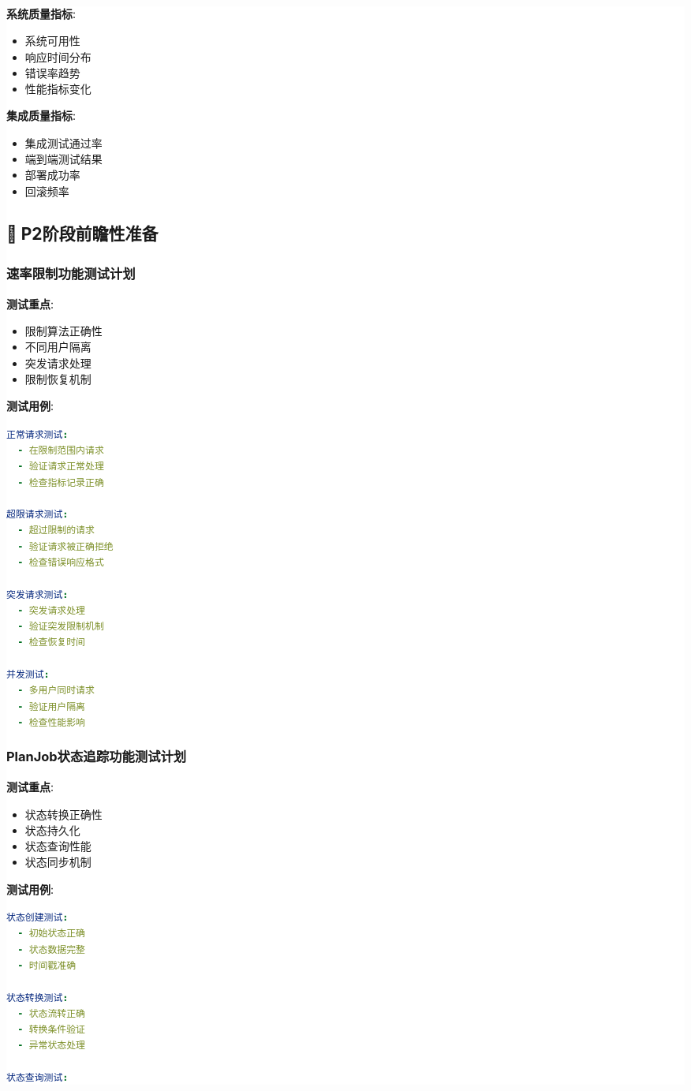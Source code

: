 **系统质量指标**:
- 系统可用性
- 响应时间分布
- 错误率趋势
- 性能指标变化

**集成质量指标**:
- 集成测试通过率
- 端到端测试结果
- 部署成功率
- 回滚频率

## 🎯 P2阶段前瞻性准备

### 速率限制功能测试计划
**测试重点**:
- 限制算法正确性
- 不同用户隔离
- 突发请求处理
- 限制恢复机制

**测试用例**:
```yaml
正常请求测试:
  - 在限制范围内请求
  - 验证请求正常处理
  - 检查指标记录正确

超限请求测试:
  - 超过限制的请求
  - 验证请求被正确拒绝
  - 检查错误响应格式

突发请求测试:
  - 突发请求处理
  - 验证突发限制机制
  - 检查恢复时间

并发测试:
  - 多用户同时请求
  - 验证用户隔离
  - 检查性能影响
```

### PlanJob状态追踪功能测试计划
**测试重点**:
- 状态转换正确性
- 状态持久化
- 状态查询性能
- 状态同步机制

**测试用例**:
```yaml
状态创建测试:
  - 初始状态正确
  - 状态数据完整
  - 时间戳准确

状态转换测试:
  - 状态流转正确
  - 转换条件验证
  - 异常状态处理

状态查询测试:
```